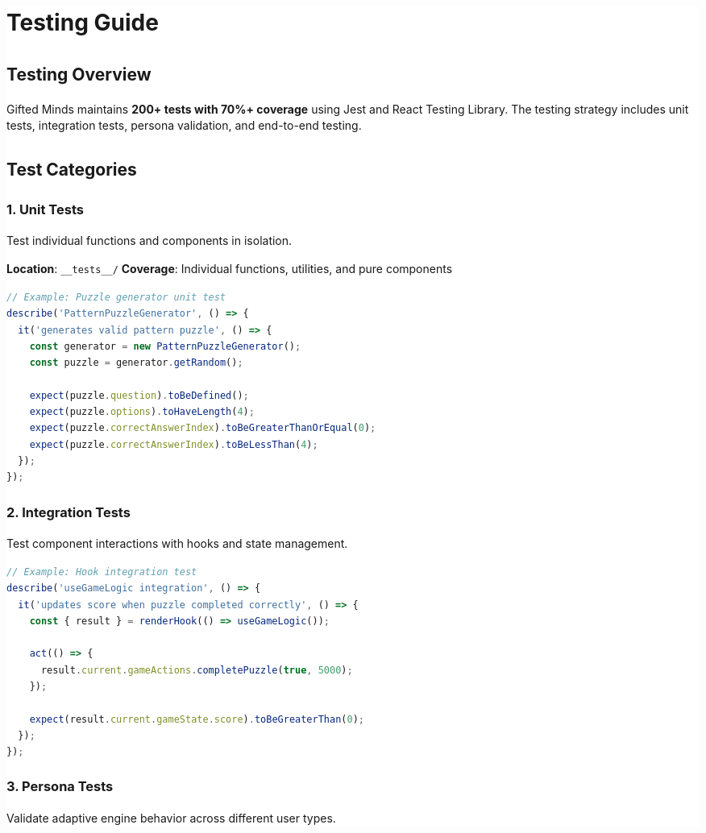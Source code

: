 # Testing Guide

## Testing Overview

Gifted Minds maintains **200+ tests with 70%+ coverage** using Jest and React Testing Library. The testing strategy includes unit tests, integration tests, persona validation, and end-to-end testing.

## Test Categories

### 1. **Unit Tests**
Test individual functions and components in isolation.

**Location**: `__tests__/`
**Coverage**: Individual functions, utilities, and pure components

```typescript
// Example: Puzzle generator unit test
describe('PatternPuzzleGenerator', () => {
  it('generates valid pattern puzzle', () => {
    const generator = new PatternPuzzleGenerator();
    const puzzle = generator.getRandom();

    expect(puzzle.question).toBeDefined();
    expect(puzzle.options).toHaveLength(4);
    expect(puzzle.correctAnswerIndex).toBeGreaterThanOrEqual(0);
    expect(puzzle.correctAnswerIndex).toBeLessThan(4);
  });
});
```

### 2. **Integration Tests**
Test component interactions with hooks and state management.

```typescript
// Example: Hook integration test
describe('useGameLogic integration', () => {
  it('updates score when puzzle completed correctly', () => {
    const { result } = renderHook(() => useGameLogic());

    act(() => {
      result.current.gameActions.completePuzzle(true, 5000);
    });

    expect(result.current.gameState.score).toBeGreaterThan(0);
  });
});
```

### 3. **Persona Tests**
Validate adaptive engine behavior across different user types.

